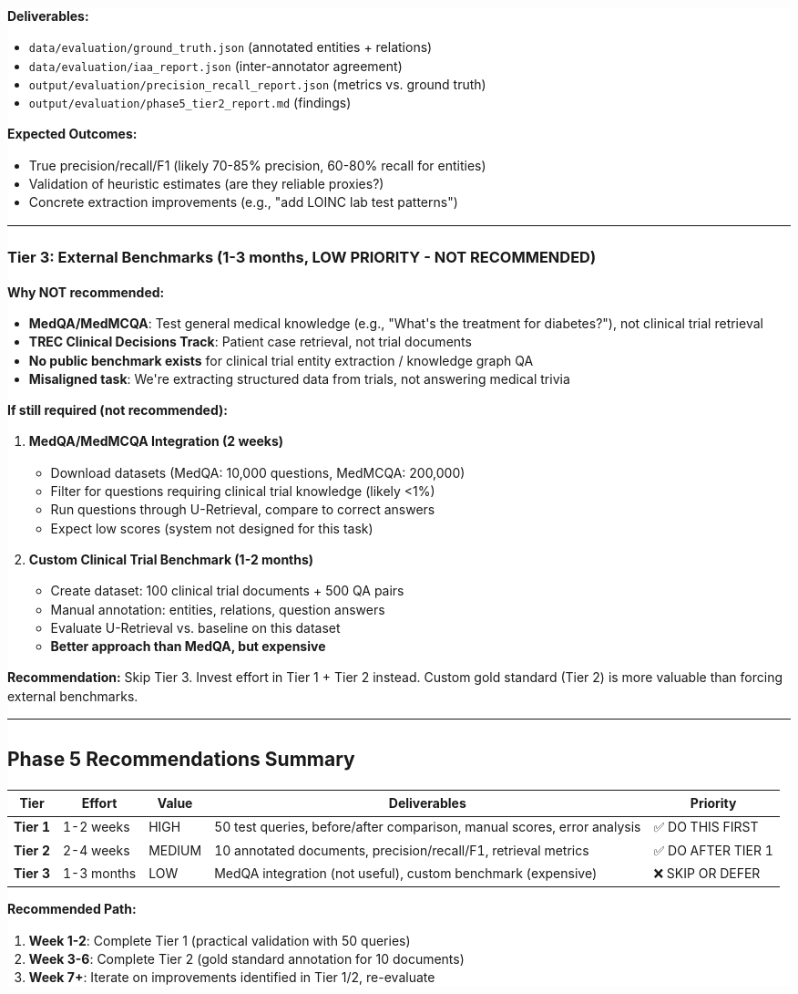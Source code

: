 **Deliverables:**
- `data/evaluation/ground_truth.json` (annotated entities + relations)
- `data/evaluation/iaa_report.json` (inter-annotator agreement)
- `output/evaluation/precision_recall_report.json` (metrics vs. ground truth)
- `output/evaluation/phase5_tier2_report.md` (findings)

**Expected Outcomes:**
- True precision/recall/F1 (likely 70-85% precision, 60-80% recall for entities)
- Validation of heuristic estimates (are they reliable proxies?)
- Concrete extraction improvements (e.g., "add LOINC lab test patterns")

---

### Tier 3: External Benchmarks (1-3 months, LOW PRIORITY - NOT RECOMMENDED)

**Why NOT recommended:**
- **MedQA/MedMCQA**: Test general medical knowledge (e.g., "What's the treatment for diabetes?"), not clinical trial retrieval
- **TREC Clinical Decisions Track**: Patient case retrieval, not trial documents
- **No public benchmark exists** for clinical trial entity extraction / knowledge graph QA
- **Misaligned task**: We're extracting structured data from trials, not answering medical trivia

**If still required (not recommended):**
1. **MedQA/MedMCQA Integration (2 weeks)**
   - Download datasets (MedQA: 10,000 questions, MedMCQA: 200,000)
   - Filter for questions requiring clinical trial knowledge (likely <1%)
   - Run questions through U-Retrieval, compare to correct answers
   - Expect low scores (system not designed for this task)

2. **Custom Clinical Trial Benchmark (1-2 months)**
   - Create dataset: 100 clinical trial documents + 500 QA pairs
   - Manual annotation: entities, relations, question answers
   - Evaluate U-Retrieval vs. baseline on this dataset
   - **Better approach than MedQA, but expensive**

**Recommendation:** Skip Tier 3. Invest effort in Tier 1 + Tier 2 instead. Custom gold standard (Tier 2) is more valuable than forcing external benchmarks.

---

## Phase 5 Recommendations Summary

| Tier | Effort | Value | Deliverables | Priority |
|------|--------|-------|--------------|----------|
| **Tier 1** | 1-2 weeks | HIGH | 50 test queries, before/after comparison, manual scores, error analysis | ✅ DO THIS FIRST |
| **Tier 2** | 2-4 weeks | MEDIUM | 10 annotated documents, precision/recall/F1, retrieval metrics | ✅ DO AFTER TIER 1 |
| **Tier 3** | 1-3 months | LOW | MedQA integration (not useful), custom benchmark (expensive) | ❌ SKIP OR DEFER |

**Recommended Path:**
1. **Week 1-2**: Complete Tier 1 (practical validation with 50 queries)
2. **Week 3-6**: Complete Tier 2 (gold standard annotation for 10 documents)
3. **Week 7+**: Iterate on improvements identified in Tier 1/2, re-evaluate
